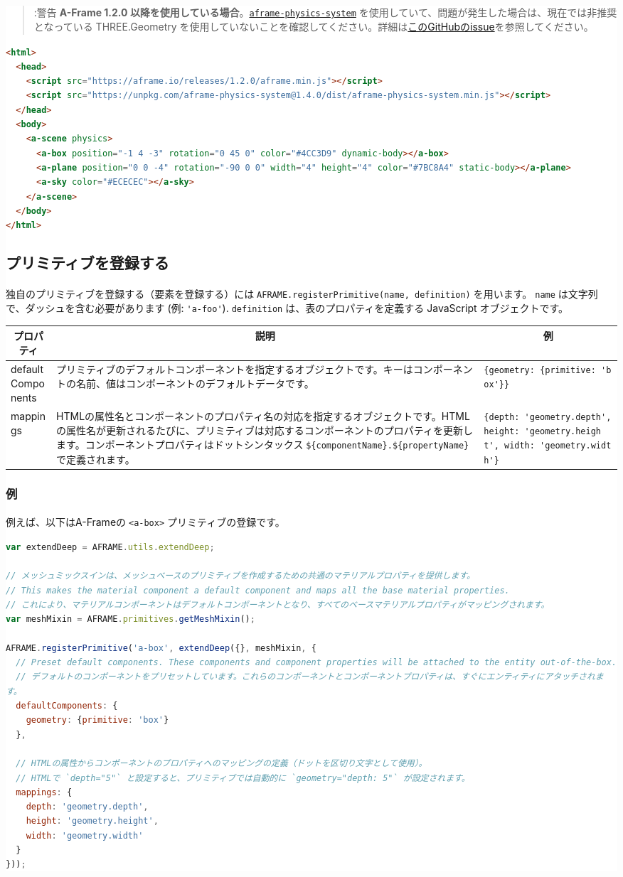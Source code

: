 > :警告 **A-Frame 1.2.0 以降を使用している場合**。[`aframe-physics-system`](https://github.com/donmccurdy/aframe-physics-system) を使用していて、問題が発生した場合は、現在では非推奨となっている THREE.Geometry を使用していないことを確認してください。詳細は[このGitHubのissue](https://github.com/n5ro/aframe-physics-system/issues/187)を参照してください。

```html
<html>
  <head>
    <script src="https://aframe.io/releases/1.2.0/aframe.min.js"></script>
    <script src="https://unpkg.com/aframe-physics-system@1.4.0/dist/aframe-physics-system.min.js"></script>
  </head>
  <body>
    <a-scene physics>
      <a-box position="-1 4 -3" rotation="0 45 0" color="#4CC3D9" dynamic-body></a-box>
      <a-plane position="0 0 -4" rotation="-90 0 0" width="4" height="4" color="#7BC8A4" static-body></a-plane>
      <a-sky color="#ECECEC"></a-sky>
    </a-scene>
  </body>
</html>
```

## プリミティブを登録する

独自のプリミティブを登録する（要素を登録する）には `AFRAME.registerPrimitive(name, definition)` を用います。
`name` は文字列で、ダッシュを含む必要があります (例: `'a-foo'`). `definition` は、表のプロパティを定義する JavaScript オブジェクトです。


| プロパティ          | 説明                                                                                                                                                                                                                                                                               | 例                          |
|-------------------|-------------------------------------------------------------------------------------------------------------------------------------------------------------------------------------------------------------------------------------------------------------------------------------------|----------------------------------|
| defaultComponents | プリミティブのデフォルトコンポーネントを指定するオブジェクトです。キーはコンポーネントの名前、値はコンポーネントのデフォルトデータです。                                                                                                                                                | `{geometry: {primitive: 'box'}}`
| mappings          | HTMLの属性名とコンポーネントのプロパティ名の対応を指定するオブジェクトです。HTMLの属性名が更新されるたびに、プリミティブは対応するコンポーネントのプロパティを更新します。コンポーネントプロパティはドットシンタックス `${componentName}.${propertyName}` で定義されます。 | `{depth: 'geometry.depth', height: 'geometry.height', width: 'geometry.width'}`

### 例

例えば、以下はA-Frameの `<a-box>` プリミティブの登録です。

```js
var extendDeep = AFRAME.utils.extendDeep;

// メッシュミックスインは、メッシュベースのプリミティブを作成するための共通のマテリアルプロパティを提供します。
// This makes the material component a default component and maps all the base material properties.
// これにより、マテリアルコンポーネントはデフォルトコンポーネントとなり、すべてのベースマテリアルプロパティがマッピングされます。
var meshMixin = AFRAME.primitives.getMeshMixin();

AFRAME.registerPrimitive('a-box', extendDeep({}, meshMixin, {
  // Preset default components. These components and component properties will be attached to the entity out-of-the-box.
  // デフォルトのコンポーネントをプリセットしています。これらのコンポーネントとコンポーネントプロパティは、すぐにエンティティにアタッチされます。
  defaultComponents: {
    geometry: {primitive: 'box'}
  },

  // HTMLの属性からコンポーネントのプロパティへのマッピングの定義（ドットを区切り文字として使用）。
  // HTMLで `depth="5"` と設定すると、プリミティブでは自動的に `geometry="depth: 5"` が設定されます。
  mappings: {
    depth: 'geometry.depth',
    height: 'geometry.height',
    width: 'geometry.width'
  }
}));
```
